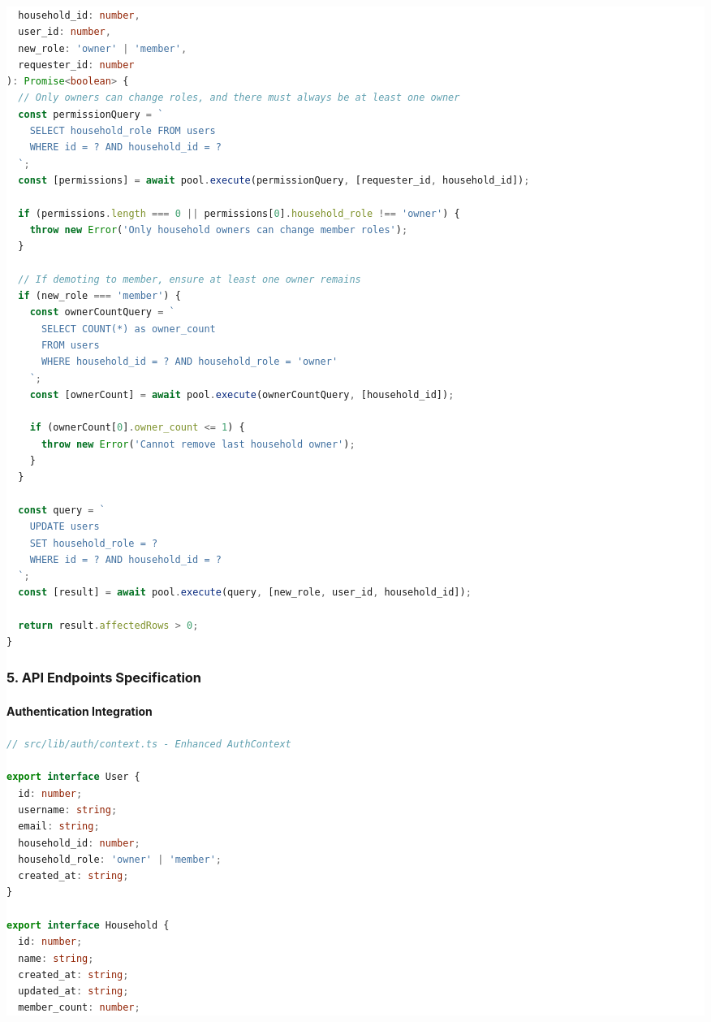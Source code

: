 ```typescript
  household_id: number,
  user_id: number,
  new_role: 'owner' | 'member',
  requester_id: number
): Promise<boolean> {
  // Only owners can change roles, and there must always be at least one owner
  const permissionQuery = `
    SELECT household_role FROM users 
    WHERE id = ? AND household_id = ?
  `;
  const [permissions] = await pool.execute(permissionQuery, [requester_id, household_id]);
  
  if (permissions.length === 0 || permissions[0].household_role !== 'owner') {
    throw new Error('Only household owners can change member roles');
  }
  
  // If demoting to member, ensure at least one owner remains
  if (new_role === 'member') {
    const ownerCountQuery = `
      SELECT COUNT(*) as owner_count
      FROM users 
      WHERE household_id = ? AND household_role = 'owner'
    `;
    const [ownerCount] = await pool.execute(ownerCountQuery, [household_id]);
    
    if (ownerCount[0].owner_count <= 1) {
      throw new Error('Cannot remove last household owner');
    }
  }
  
  const query = `
    UPDATE users 
    SET household_role = ?
    WHERE id = ? AND household_id = ?
  `;
  const [result] = await pool.execute(query, [new_role, user_id, household_id]);
  
  return result.affectedRows > 0;
}
```

### 5. API Endpoints Specification

#### Authentication Integration

```typescript
// src/lib/auth/context.ts - Enhanced AuthContext

export interface User {
  id: number;
  username: string;
  email: string;
  household_id: number;
  household_role: 'owner' | 'member';
  created_at: string;
}

export interface Household {
  id: number;
  name: string;
  created_at: string;
  updated_at: string;
  member_count: number;
```